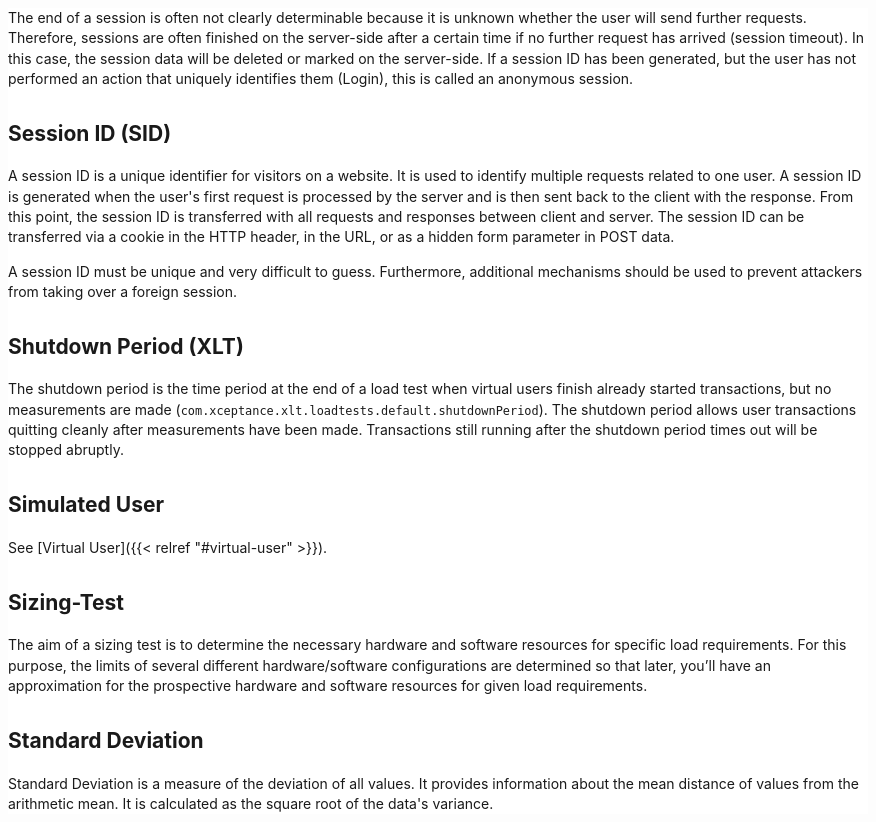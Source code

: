 The end of a session is often not clearly determinable because it is
unknown whether the user will send further requests. Therefore,
sessions are often finished on the server-side after a certain time
if no further request has arrived (session timeout). In this case, the
session data will be deleted or marked on the server-side. If a session ID
has been generated, but the user has not performed an action that uniquely
identifies them (Login), this is called an anonymous session.

## Session ID (SID)

A session ID is a unique identifier for visitors on a website. It is
used to identify multiple requests related to one user. A session ID
is generated when the user's first request is
processed by the server and is then sent back to the client
with the response. From this point, the session ID is
transferred with all requests and responses between client and server. The
session ID can be transferred via a cookie in the HTTP header, in the URL,
or as a hidden form parameter in POST data.

A session ID must be unique and very difficult to guess. Furthermore,
additional mechanisms should be used to prevent attackers from taking over
a foreign session.

## Shutdown Period (XLT)

The shutdown period is the time period at the end of a load test when
virtual users finish already started transactions, but no
measurements are made
(`com.xceptance.xlt.loadtests.default.shutdownPeriod`). The shutdown
period allows user transactions quitting cleanly after
measurements have been made. Transactions still running after the
shutdown period times out will be stopped abruptly.

## Simulated User

See [Virtual User]({{< relref "#virtual-user" >}}).

## Sizing-Test

The aim of a sizing test is to determine the necessary hardware and software
resources for specific load requirements. For this purpose, the limits of
several different hardware/software configurations are determined so
that later, you’ll have an approximation for the prospective hardware
and software resources for given load requirements.

## Standard Deviation

Standard Deviation is a measure of the deviation of all values. It
provides information about the mean distance of values from the
arithmetic mean. It is calculated as the square root of the data's
variance.
